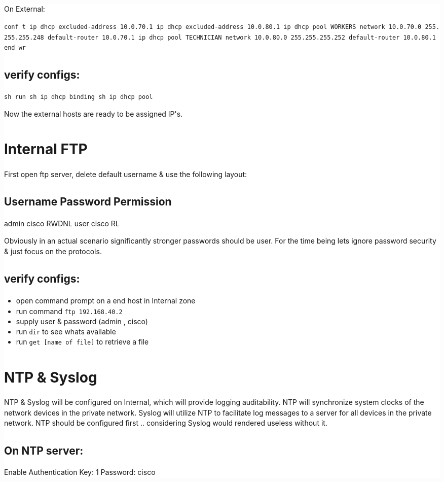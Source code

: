 On External:

`conf t
ip dhcp excluded-address 10.0.70.1
ip dhcp excluded-address 10.0.80.1
ip dhcp pool WORKERS
network 10.0.70.0 255.255.255.248
default-router 10.0.70.1
ip dhcp pool TECHNICIAN
network 10.0.80.0 255.255.255.252
default-router 10.0.80.1
end
wr`

verify configs:
----------------
`sh run
sh ip dhcp binding
sh ip dhcp pool`

Now the external hosts are ready to be assigned IP's.


Internal FTP
=============

First open ftp server, delete default username & use the following layout:

Username        Password        Permission
--------------------------------------------
admin           cisco           RWDNL
user            cisco           RL


Obviously in an actual scenario significantly stronger passwords should be user.
For the time being lets ignore password security & just focus on the protocols.

verify configs:
----------------
- open command prompt on a end host in Internal zone
- run command `ftp 192.168.40.2`
- supply user & password (admin , cisco)
- run `dir` to see whats available
- run `get [name of file]` to retrieve a file


NTP & Syslog
=============

NTP & Syslog will be configured on Internal, which will provide logging auditability.
NTP will synchronize system clocks of the network devices in the private network.
Syslog will utilize NTP to facilitate log messages to a server for all devices in the private network.
NTP should be configured first .. considering Syslog would rendered useless without it.


On NTP server:
---------------
Enable Authentication
Key:        1
Password:   cisco
